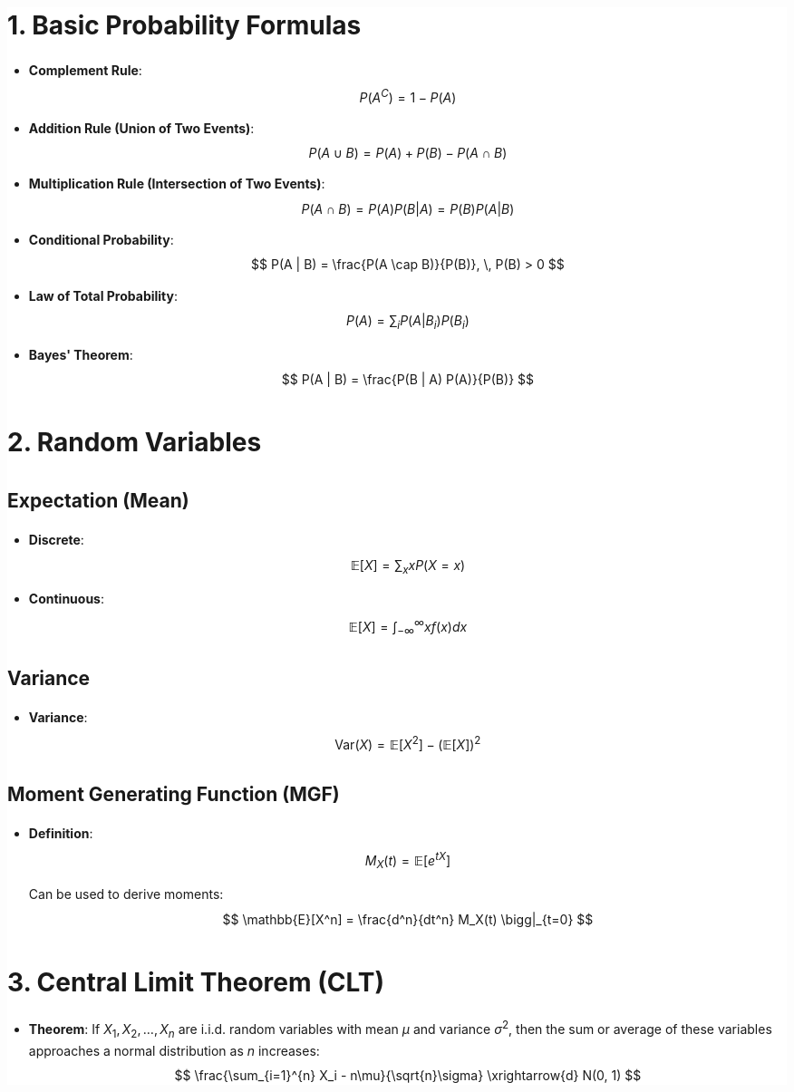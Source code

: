 # 1. Basic Probability Formulas

- **Complement Rule**: 
  $$ P(A^C) = 1 - P(A) $$

- **Addition Rule (Union of Two Events)**: 
  $$ P(A \cup B) = P(A) + P(B) - P(A \cap B) $$

- **Multiplication Rule (Intersection of Two Events)**: 
  $$ P(A \cap B) = P(A)P(B|A) = P(B)P(A|B) $$

- **Conditional Probability**: 
  $$ P(A | B) = \frac{P(A \cap B)}{P(B)}, \, P(B) > 0 $$

- **Law of Total Probability**: 
  $$ P(A) = \sum_i P(A | B_i) P(B_i) $$

- **Bayes' Theorem**: 
  $$ P(A | B) = \frac{P(B | A) P(A)}{P(B)} $$


# 2. Random Variables

## Expectation (Mean)

- **Discrete**: 
  $$ \mathbb{E}[X] = \sum_x x P(X = x) $$

- **Continuous**: 
  $$ \mathbb{E}[X] = \int_{-\infty}^{\infty} x f(x) dx $$

## Variance

- **Variance**: 
  $$ \text{Var}(X) = \mathbb{E}[X^2] - (\mathbb{E}[X])^2 $$

## Moment Generating Function (MGF)

- **Definition**: 
  $$ M_X(t) = \mathbb{E}[e^{tX}] $$

  Can be used to derive moments:
  $$ \mathbb{E}[X^n] = \frac{d^n}{dt^n} M_X(t) \bigg|_{t=0} $$


# 3. Central Limit Theorem (CLT)

- **Theorem**: 
  If $X_1, X_2, \dots, X_n$ are i.i.d. random variables with mean $\mu$ and variance $\sigma^2$, then the sum or average of these variables approaches a normal distribution as $n$ increases:
  $$ \frac{\sum_{i=1}^{n} X_i - n\mu}{\sqrt{n}\sigma} \xrightarrow{d} N(0, 1) $$
